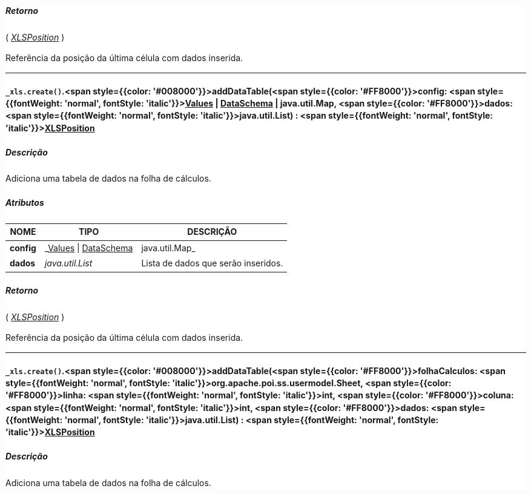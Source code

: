 ##### Retorno

( _[XLSPosition](/docs/library/objects/XLSPosition)_ )

Referência da posição da última célula com dados inserida.

---

#### `_xls.create()`.<span style={{color: '#008000'}}>addDataTable</span>(<span style={{color: '#FF8000'}}>config</span>: <span style={{fontWeight: 'normal', fontStyle: 'italic'}}>[Values](/docs/library/objects/Values) &#124; [DataSchema](/docs/library/objects/DataSchema) | java.util.Map</span>, <span style={{color: '#FF8000'}}>dados</span>: <span style={{fontWeight: 'normal', fontStyle: 'italic'}}>java.util.List</span>) : <span style={{fontWeight: 'normal', fontStyle: 'italic'}}>[XLSPosition](/docs/library/objects/XLSPosition)</span>
##### Descrição

Adiciona uma tabela de dados na folha de cálculos.

##### Atributos

| NOME | TIPO | DESCRIÇÃO |
|---|---|---|
| **config** | _[Values](/docs/library/objects/Values) &#124; [DataSchema](/docs/library/objects/DataSchema) | java.util.Map_ | Configuração da tabela de dados. |
| **dados** | _java.util.List_ | Lista de dados que serão inseridos. |

##### Retorno

( _[XLSPosition](/docs/library/objects/XLSPosition)_ )

Referência da posição da última célula com dados inserida.

---

#### `_xls.create()`.<span style={{color: '#008000'}}>addDataTable</span>(<span style={{color: '#FF8000'}}>folhaCalculos</span>: <span style={{fontWeight: 'normal', fontStyle: 'italic'}}>org.apache.poi.ss.usermodel.Sheet</span>, <span style={{color: '#FF8000'}}>linha</span>: <span style={{fontWeight: 'normal', fontStyle: 'italic'}}>int</span>, <span style={{color: '#FF8000'}}>coluna</span>: <span style={{fontWeight: 'normal', fontStyle: 'italic'}}>int</span>, <span style={{color: '#FF8000'}}>dados</span>: <span style={{fontWeight: 'normal', fontStyle: 'italic'}}>java.util.List</span>) : <span style={{fontWeight: 'normal', fontStyle: 'italic'}}>[XLSPosition](/docs/library/objects/XLSPosition)</span>
##### Descrição

Adiciona uma tabela de dados na folha de cálculos.
